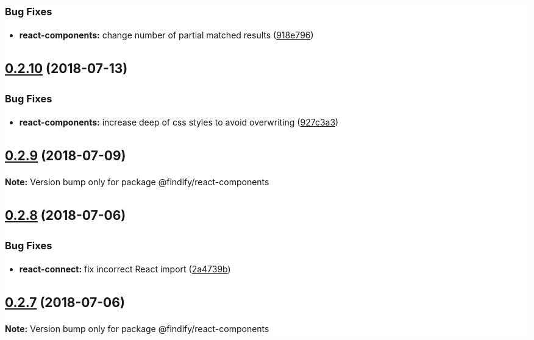 
### Bug Fixes

* **react-components:** change number of partial matched results ([918e796](https://github.com/findify/findify-js/tree/master/packages/ui-components/commit/918e796))





<a name="0.2.10"></a>
## [0.2.10](https://github.com/findify/findify-js/tree/master/packages/ui-components/compare/@findify/react-components@0.2.9...@findify/react-components@0.2.10) (2018-07-13)


### Bug Fixes

* **react-components:** increase deep of css styles to avoid overwriting ([927c3a3](https://github.com/findify/findify-js/tree/master/packages/ui-components/commit/927c3a3))





<a name="0.2.9"></a>
## [0.2.9](https://github.com/findify/findify-js/tree/master/packages/ui-components/compare/@findify/react-components@0.2.8...@findify/react-components@0.2.9) (2018-07-09)

**Note:** Version bump only for package @findify/react-components





<a name="0.2.8"></a>
## [0.2.8](https://github.com/findify/findify-js/tree/master/packages/ui-components/compare/@findify/react-components@0.2.7...@findify/react-components@0.2.8) (2018-07-06)


### Bug Fixes

* **react-connect:** fix incorrect React import ([2a4739b](https://github.com/findify/findify-js/tree/master/packages/ui-components/commit/2a4739b))





<a name="0.2.7"></a>
## [0.2.7](https://github.com/findify/findify-js/tree/master/packages/ui-components/compare/@findify/react-components@0.2.6...@findify/react-components@0.2.7) (2018-07-06)

**Note:** Version bump only for package @findify/react-components

